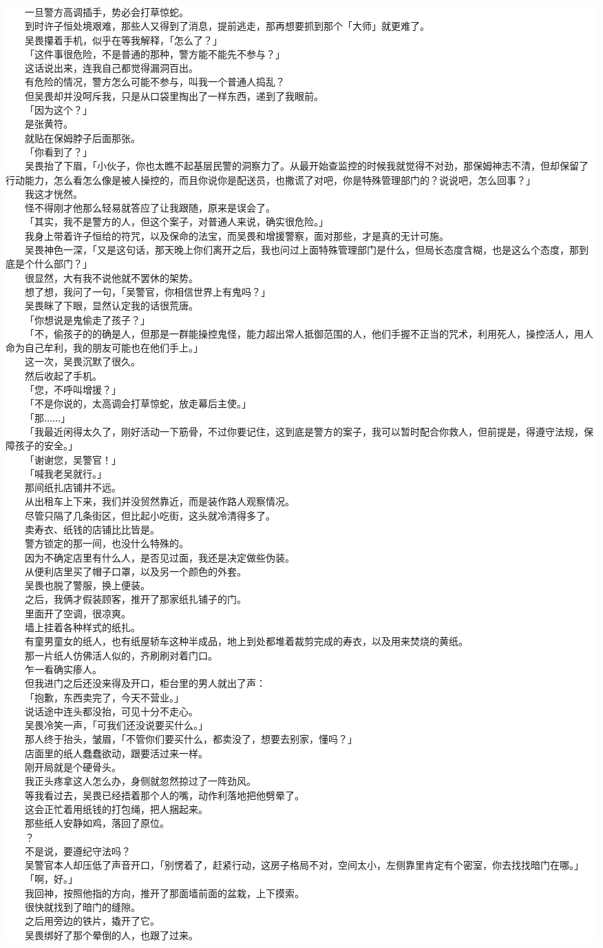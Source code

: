 &emsp;&emsp;一旦警方高调插手，势必会打草惊蛇。  
&emsp;&emsp;到时许子恒处境艰难，那些人又得到了消息，提前逃走，那再想要抓到那个「大师」就更难了。  
&emsp;&emsp;吴畏攥着手机，似乎在等我解释，「怎么了？」  
&emsp;&emsp;「这件事很危险，不是普通的那种，警方能不能先不参与？」  
&emsp;&emsp;这话说出来，连我自己都觉得漏洞百出。  
&emsp;&emsp;有危险的情况，警方怎么可能不参与，叫我一个普通人捣乱？  
&emsp;&emsp;但吴畏却并没呵斥我，只是从口袋里掏出了一样东西，递到了我眼前。  
&emsp;&emsp;「因为这个？」  
&emsp;&emsp;是张黄符。  
&emsp;&emsp;就贴在保姆脖子后面那张。  
&emsp;&emsp;「你看到了？」  
&emsp;&emsp;吴畏抬了下眉，「小伙子，你也太瞧不起基层民警的洞察力了。从最开始查监控的时候我就觉得不对劲，那保姆神志不清，但却保留了行动能力，怎么看怎么像是被人操控的，而且你说你是配送员，也撒谎了对吧，你是特殊管理部门的？说说吧，怎么回事？」  
&emsp;&emsp;我这才恍然。  
&emsp;&emsp;怪不得刚才他那么轻易就答应了让我跟随，原来是误会了。  
&emsp;&emsp;「其实，我不是警方的人，但这个案子，对普通人来说，确实很危险。」  
&emsp;&emsp;我身上带着许子恒给的符咒，以及保命的法宝，而吴畏和增援警察，面对那些，才是真的无计可施。  
&emsp;&emsp;吴畏神色一深，「又是这句话，那天晚上你们离开之后，我也问过上面特殊管理部门是什么，但局长态度含糊，也是这么个态度，那到底是个什么部门？」  
&emsp;&emsp;很显然，大有我不说他就不罢休的架势。  
&emsp;&emsp;想了想，我问了一句，「吴警官，你相信世界上有鬼吗？」  
&emsp;&emsp;吴畏眯了下眼，显然认定我的话很荒唐。  
&emsp;&emsp;「你想说是鬼偷走了孩子？」  
&emsp;&emsp;「不，偷孩子的的确是人，但那是一群能操控鬼怪，能力超出常人抵御范围的人，他们手握不正当的咒术，利用死人，操控活人，用人命为自己牟利，我的朋友可能也在他们手上。」  
&emsp;&emsp;这一次，吴畏沉默了很久。  
&emsp;&emsp;然后收起了手机。  
&emsp;&emsp;「您，不呼叫增援？」  
&emsp;&emsp;「不是你说的，太高调会打草惊蛇，放走幕后主使。」  
&emsp;&emsp;「那……」  
&emsp;&emsp;「我最近闲得太久了，刚好活动一下筋骨，不过你要记住，这到底是警方的案子，我可以暂时配合你救人，但前提是，得遵守法规，保障孩子的安全。」  
&emsp;&emsp;「谢谢您，吴警官！」  
&emsp;&emsp;「喊我老吴就行。」  
&emsp;&emsp;那间纸扎店铺并不远。  
&emsp;&emsp;从出租车上下来，我们并没贸然靠近，而是装作路人观察情况。  
&emsp;&emsp;尽管只隔了几条街区，但比起小吃街，这头就冷清得多了。  
&emsp;&emsp;卖寿衣、纸钱的店铺比比皆是。  
&emsp;&emsp;警方锁定的那一间，也没什么特殊的。  
&emsp;&emsp;因为不确定店里有什么人，是否见过面，我还是决定做些伪装。  
&emsp;&emsp;从便利店里买了帽子口罩，以及另一个颜色的外套。  
&emsp;&emsp;吴畏也脱了警服，换上便装。  
&emsp;&emsp;之后，我俩才假装顾客，推开了那家纸扎铺子的门。  
&emsp;&emsp;里面开了空调，很凉爽。  
&emsp;&emsp;墙上挂着各种样式的纸扎。  
&emsp;&emsp;有童男童女的纸人，也有纸屋轿车这种半成品，地上到处都堆着裁剪完成的寿衣，以及用来焚烧的黄纸。  
&emsp;&emsp;那一片纸人仿佛活人似的，齐刷刷对着门口。  
&emsp;&emsp;乍一看确实瘆人。  
&emsp;&emsp;但我进门之后还没来得及开口，柜台里的男人就出了声：  
&emsp;&emsp;「抱歉，东西卖完了，今天不营业。」  
&emsp;&emsp;说话途中连头都没抬，可见十分不走心。  
&emsp;&emsp;吴畏冷笑一声，「可我们还没说要买什么。」  
&emsp;&emsp;那人终于抬头，皱眉，「不管你们要买什么，都卖没了，想要去别家，懂吗？」  
&emsp;&emsp;店面里的纸人蠢蠢欲动，跟要活过来一样。  
&emsp;&emsp;刚开局就是个硬骨头。  
&emsp;&emsp;我正头疼拿这人怎么办，身侧就忽然掠过了一阵劲风。  
&emsp;&emsp;等我看过去，吴畏已经捂着那个人的嘴，动作利落地把他劈晕了。  
&emsp;&emsp;这会正忙着用纸钱的打包绳，把人捆起来。  
&emsp;&emsp;那些纸人安静如鸡，落回了原位。  
&emsp;&emsp;？  
&emsp;&emsp;不是说，要遵纪守法吗？  
&emsp;&emsp;吴警官本人却压低了声音开口，「别愣着了，赶紧行动，这房子格局不对，空间太小，左侧靠里肯定有个密室，你去找找暗门在哪。」  
&emsp;&emsp;「啊，好。」  
&emsp;&emsp;我回神，按照他指的方向，推开了那面墙前面的盆栽，上下摸索。  
&emsp;&emsp;很快就找到了暗门的缝隙。  
&emsp;&emsp;之后用旁边的铁片，撬开了它。  
&emsp;&emsp;吴畏绑好了那个晕倒的人，也跟了过来。  